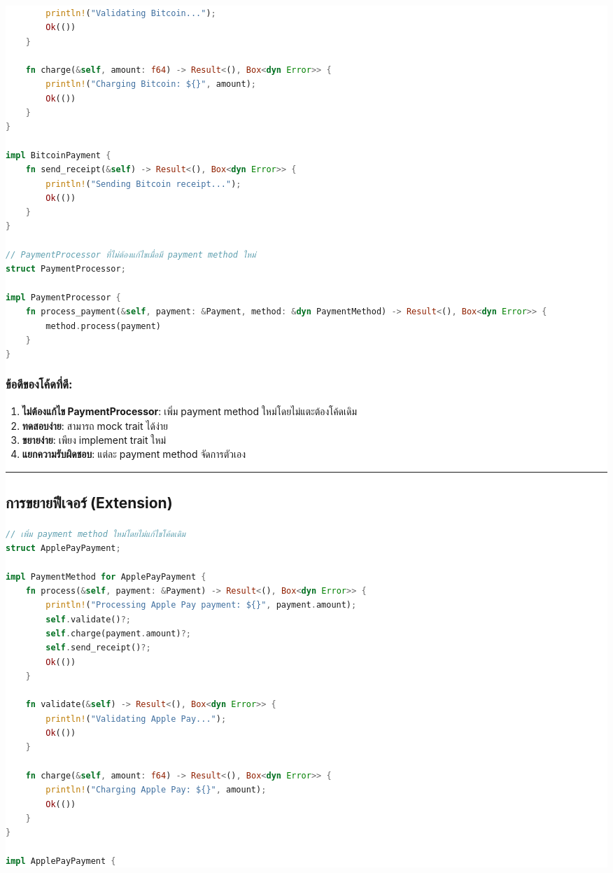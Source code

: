```rust
        println!("Validating Bitcoin...");
        Ok(())
    }

    fn charge(&self, amount: f64) -> Result<(), Box<dyn Error>> {
        println!("Charging Bitcoin: ${}", amount);
        Ok(())
    }
}

impl BitcoinPayment {
    fn send_receipt(&self) -> Result<(), Box<dyn Error>> {
        println!("Sending Bitcoin receipt...");
        Ok(())
    }
}

// PaymentProcessor ที่ไม่ต้องแก้ไขเมื่อมี payment method ใหม่
struct PaymentProcessor;

impl PaymentProcessor {
    fn process_payment(&self, payment: &Payment, method: &dyn PaymentMethod) -> Result<(), Box<dyn Error>> {
        method.process(payment)
    }
}
```

### ข้อดีของโค้ดที่ดี:
1. **ไม่ต้องแก้ไข PaymentProcessor**: เพิ่ม payment method ใหม่โดยไม่แตะต้องโค้ดเดิม
2. **ทดสอบง่าย**: สามารถ mock trait ได้ง่าย
3. **ขยายง่าย**: เพียง implement trait ใหม่
4. **แยกความรับผิดชอบ**: แต่ละ payment method จัดการตัวเอง

---

## การขยายฟีเจอร์ (Extension)

```rust
// เพิ่ม payment method ใหม่โดยไม่แก้ไขโค้ดเดิม
struct ApplePayPayment;

impl PaymentMethod for ApplePayPayment {
    fn process(&self, payment: &Payment) -> Result<(), Box<dyn Error>> {
        println!("Processing Apple Pay payment: ${}", payment.amount);
        self.validate()?;
        self.charge(payment.amount)?;
        self.send_receipt()?;
        Ok(())
    }

    fn validate(&self) -> Result<(), Box<dyn Error>> {
        println!("Validating Apple Pay...");
        Ok(())
    }

    fn charge(&self, amount: f64) -> Result<(), Box<dyn Error>> {
        println!("Charging Apple Pay: ${}", amount);
        Ok(())
    }
}

impl ApplePayPayment {
```